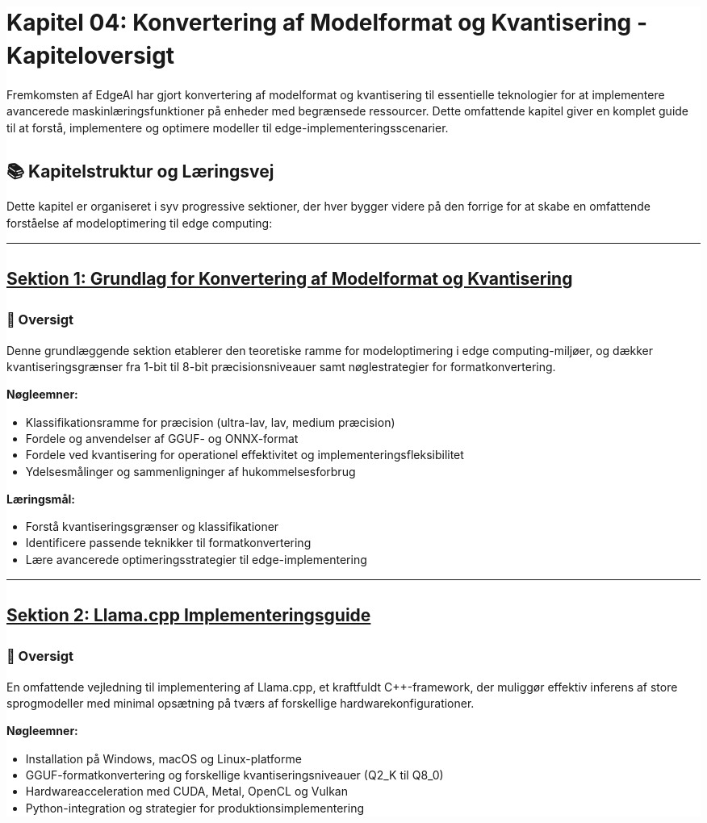
# Kapitel 04: Konvertering af Modelformat og Kvantisering - Kapiteloversigt

Fremkomsten af EdgeAI har gjort konvertering af modelformat og kvantisering til essentielle teknologier for at implementere avancerede maskinlæringsfunktioner på enheder med begrænsede ressourcer. Dette omfattende kapitel giver en komplet guide til at forstå, implementere og optimere modeller til edge-implementeringsscenarier.

## 📚 Kapitelstruktur og Læringsvej

Dette kapitel er organiseret i syv progressive sektioner, der hver bygger videre på den forrige for at skabe en omfattende forståelse af modeloptimering til edge computing:

---

## [Sektion 1: Grundlag for Konvertering af Modelformat og Kvantisering](./01.Introduce.md)

### 🎯 Oversigt
Denne grundlæggende sektion etablerer den teoretiske ramme for modeloptimering i edge computing-miljøer, og dækker kvantiseringsgrænser fra 1-bit til 8-bit præcisionsniveauer samt nøglestrategier for formatkonvertering.

**Nøgleemner:**
- Klassifikationsramme for præcision (ultra-lav, lav, medium præcision)
- Fordele og anvendelser af GGUF- og ONNX-format
- Fordele ved kvantisering for operationel effektivitet og implementeringsfleksibilitet
- Ydelsesmålinger og sammenligninger af hukommelsesforbrug

**Læringsmål:**
- Forstå kvantiseringsgrænser og klassifikationer
- Identificere passende teknikker til formatkonvertering
- Lære avancerede optimeringsstrategier til edge-implementering

---

## [Sektion 2: Llama.cpp Implementeringsguide](./02.Llamacpp.md)

### 🎯 Oversigt
En omfattende vejledning til implementering af Llama.cpp, et kraftfuldt C++-framework, der muliggør effektiv inferens af store sprogmodeller med minimal opsætning på tværs af forskellige hardwarekonfigurationer.

**Nøgleemner:**
- Installation på Windows, macOS og Linux-platforme
- GGUF-formatkonvertering og forskellige kvantiseringsniveauer (Q2_K til Q8_0)
- Hardwareacceleration med CUDA, Metal, OpenCL og Vulkan
- Python-integration og strategier for produktionsimplementering
